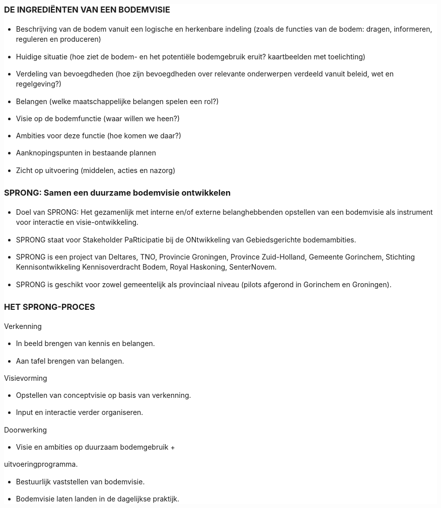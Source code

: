 
### DE INGREDIËNTEN VAN EEN BODEMVISIE 

- Beschrijving van de bodem vanuit een logische en     herkenbare indeling (zoals de functies van de bodem: dragen,     informeren, reguleren en produceren) 

- Huidige situatie (hoe ziet de bodem- en het potentiële     bodemgebruik eruit? kaartbeelden met toelichting) 

- Verdeling van bevoegdheden (hoe zijn bevoegdheden over     relevante onderwerpen verdeeld vanuit beleid, wet en     regelgeving?) 

- Belangen (welke maatschappelijke belangen spelen een rol?) 

- Visie op de bodemfunctie (waar willen we heen?) 

- Ambities voor deze functie (hoe komen we daar?) 

- Aanknopingspunten in bestaande plannen 

- Zicht op uitvoering (middelen, acties en nazorg) 


### SPRONG: Samen een duurzame bodemvisie ontwikkelen 

- Doel van SPRONG: Het gezamenlijk met interne en/of externe     belanghebbenden opstellen van een bodemvisie als     instrument voor interactie en visie-ontwikkeling. 

- SPRONG staat voor Stakeholder PaRticipatie bij de     ONtwikkeling van Gebiedsgerichte bodemambities. 

- SPRONG is een project van Deltares, TNO, Provincie     Groningen, Province Zuid-Holland, Gemeente Gorinchem,     Stichting Kennisontwikkeling Kennisoverdracht Bodem,     Royal Haskoning, SenterNovem. 

- SPRONG is geschikt voor zowel gemeentelijk als provinciaal     niveau (pilots afgerond in Gorinchem en Groningen). 


### HET SPRONG-PROCES 

Verkenning 

- In beeld brengen van kennis en belangen. 

- Aan tafel brengen van belangen. 

Visievorming 

- Opstellen van conceptvisie op basis van verkenning. 

- Input en interactie verder organiseren. 

Doorwerking 

- Visie en ambities op duurzaam bodemgebruik + 

 uitvoeringprogramma. 

- Bestuurlijk vaststellen van bodemvisie. 

- Bodemvisie laten landen in de dagelijkse praktijk. 
